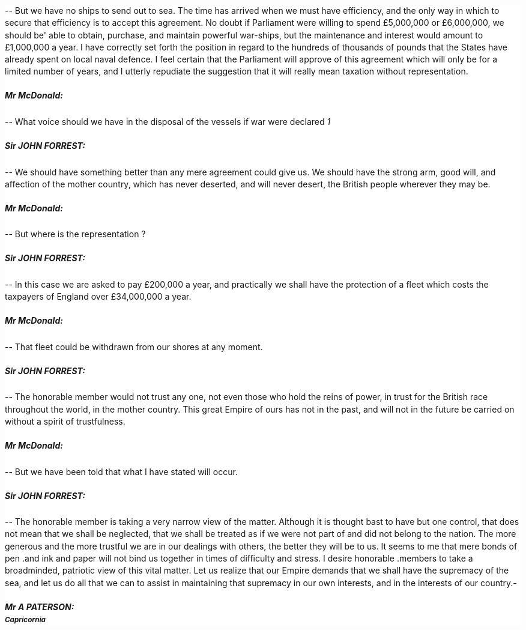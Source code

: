 -- But we have no ships to send out to sea. The time has arrived when we must have efficiency, and the only way in which to secure that efficiency is to accept this agreement. No doubt if Parliament were willing to spend £5,000,000 or £6,000,000, we should be' able to obtain, purchase, and maintain powerful war-ships, but the maintenance and interest  would amount to £1,000,000 a year. I have correctly set forth the position in regard to the hundreds of thousands of pounds that the States have already spent on local naval defence. I feel certain that the Parliament will approve of this agreement which will only be for a limited number of years, and I utterly repudiate the suggestion that it will really mean taxation without representation. 

##### Mr McDonald:

-- What voice should we have in the disposal of the vessels if war were declared  *1* 

##### Sir JOHN FORREST:

-- We should have something better than any mere agreement could give us. We should have the strong arm, good will, and affection of the mother country, which has never deserted, and will never desert, the British people wherever they may be. 

##### Mr McDonald:

-- But where is the representation ? 

##### Sir JOHN FORREST:

-- In this case we are asked to pay £200,000 a year, and practically we shall have the protection of a fleet which costs the taxpayers of England over £34,000,000 a year. 

##### Mr McDonald:

-- That fleet could be withdrawn from our shores at any moment. 

##### Sir JOHN FORREST:

-- The honorable member would not trust any one, not even those who hold the reins of power, in trust for the British race throughout the world, in the mother country. This great Empire of ours has not in the past, and will not in the future be carried on without a spirit of trustfulness. 

##### Mr McDonald:

-- But we have been told that what I have stated will occur. 

##### Sir JOHN FORREST:

-- The honorable member is taking a very narrow view of the matter. Although it is thought bast to have but one control, that does not mean that we shall be neglected, that we shall be treated as if we were not part of and did not belong to the nation. The more generous and the more trustful we are in our dealings with others, the better they will be to us. It seems to me that mere bonds of pen .and ink and paper will not bind us together in times of difficulty and stress. I desire honorable .members to take a broadminded, patriotic view of this vital matter. Let us realize that our Empire demands that we shall have the supremacy of the sea, and let us do all that we can to assist in maintaining that supremacy in our own interests, and in the interests of our country.- 

##### Mr A PATERSON:<br><small class="text-muted">Capricornia</small>
